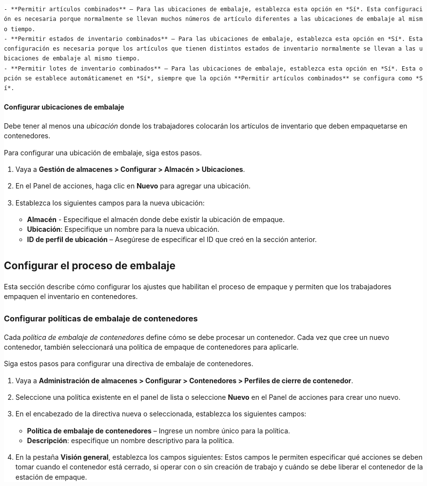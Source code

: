    - **Permitir artículos combinados** – Para las ubicaciones de embalaje, establezca esta opción en *Sí*. Esta configuración es necesaria porque normalmente se llevan muchos números de artículo diferentes a las ubicaciones de embalaje al mismo tiempo.
    - **Permitir estados de inventario combinados** – Para las ubicaciones de embalaje, establezca esta opción en *Sí*. Esta configuración es necesaria porque los artículos que tienen distintos estados de inventario normalmente se llevan a las ubicaciones de embalaje al mismo tiempo.
    - **Permitir lotes de inventario combinados** – Para las ubicaciones de embalaje, establezca esta opción en *Sí*. Esta opción se establece automáticamenet en *Sí*, siempre que la opción **Permitir artículos combinados** se configura como *Sí*.

#### <a name="set-up-packing-locations"></a>Configurar ubicaciones de embalaje

Debe tener al menos una *ubicación* donde los trabajadores colocarán los artículos de inventario que deben empaquetarse en contenedores.

Para configurar una ubicación de embalaje, siga estos pasos.

1. Vaya a **Gestión de almacenes \> Configurar \> Almacén \> Ubicaciones**.
1. En el Panel de acciones, haga clic en **Nuevo** para agregar una ubicación.
1. Establezca los siguientes campos para la nueva ubicación:

    - **Almacén** - Especifique el almacén donde debe existir la ubicación de empaque.
    - **Ubicación**: Especifique un nombre para la nueva ubicación.
    - **ID de perfil de ubicación** – Asegúrese de especificar el ID que creó en la sección anterior.

## <a name="set-up-the-packing-process"></a>Configurar el proceso de embalaje

Esta sección describe cómo configurar los ajustes que habilitan el proceso de empaque y permiten que los trabajadores empaquen el inventario en contenedores.

### <a name="set-up-container-packing-policies"></a><a name="packing-policy"></a>Configurar políticas de embalaje de contenedores

Cada *política de embalaje de contenedores* define cómo se debe procesar un contenedor. Cada vez que cree un nuevo contenedor, también seleccionará una política de empaque de contenedores para aplicarle.

Siga estos pasos para configurar una directiva de embalaje de contenedores.

1. Vaya a **Administración de almacenes \> Configurar \> Contenedores \> Perfiles de cierre de contenedor**.
1. Seleccione una política existente en el panel de lista o seleccione **Nuevo** en el Panel de acciones para crear uno nuevo.
1. En el encabezado de la directiva nueva o seleccionada, establezca los siguientes campos:

    - **Política de embalaje de contenedores** – Ingrese un nombre único para la política.
    - **Descripción**: especifique un nombre descriptivo para la política.

1. En la pestaña **Visión general**, establezca los campos siguientes: Estos campos le permiten especificar qué acciones se deben tomar cuando el contenedor está cerrado, si operar con o sin creación de trabajo y cuándo se debe liberar el contenedor de la estación de empaque.
